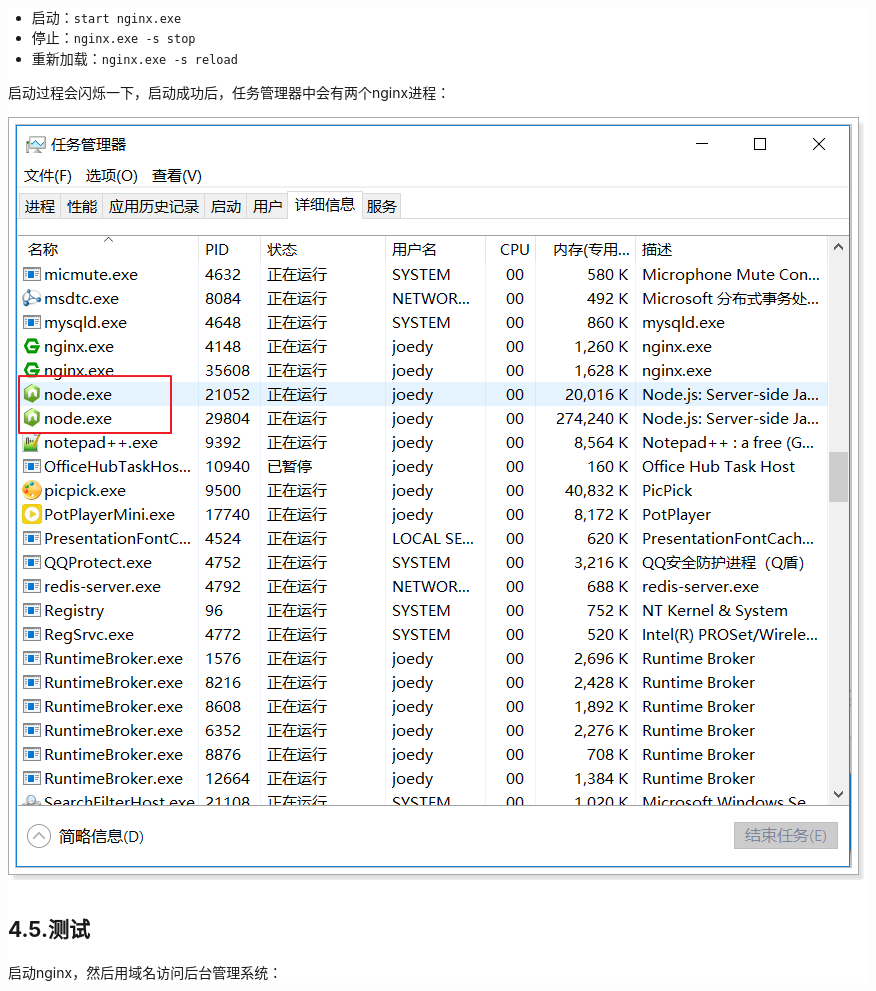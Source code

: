 - 启动：`start nginx.exe`
- 停止：`nginx.exe -s stop`
- 重新加载：`nginx.exe -s reload`

启动过程会闪烁一下，启动成功后，任务管理器中会有两个nginx进程：

![1530385404783](/assets/1530385404783.png)



## 4.5.测试

启动nginx，然后用域名访问后台管理系统：
